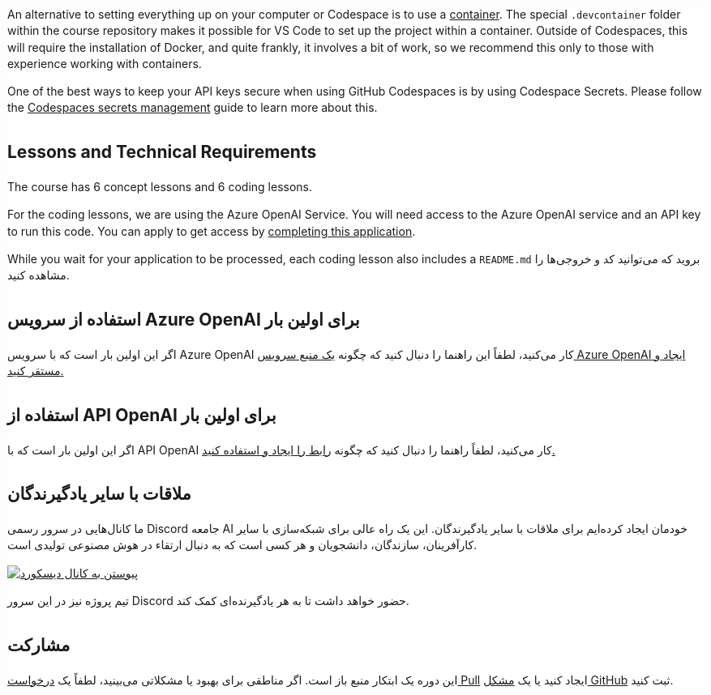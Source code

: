An alternative to setting everything up on your computer or Codespace is to use a [container](https://en.wikipedia.org/wiki/Containerization_(computing)?WT.mc_id=academic-105485-koreyst). The special `.devcontainer` folder within the course repository makes it possible for VS Code to set up the project within a container. Outside of Codespaces, this will require the installation of Docker, and quite frankly, it involves a bit of work, so we recommend this only to those with experience working with containers.

One of the best ways to keep your API keys secure when using GitHub Codespaces is by using Codespace Secrets. Please follow the [Codespaces secrets management](https://docs.github.com/en/codespaces/managing-your-codespaces/managing-secrets-for-your-codespaces?WT.mc_id=academic-105485-koreyst) guide to learn more about this.

## Lessons and Technical Requirements

The course has 6 concept lessons and 6 coding lessons.

For the coding lessons, we are using the Azure OpenAI Service. You will need access to the Azure OpenAI service and an API key to run this code. You can apply to get access by [completing this application](https://azure.microsoft.com/products/ai-services/openai-service?WT.mc_id=academic-105485-koreyst).

While you wait for your application to be processed, each coding lesson also includes a `README.md` بروید که می‌توانید کد و خروجی‌ها را مشاهده کنید.

## استفاده از سرویس Azure OpenAI برای اولین بار

اگر این اولین بار است که با سرویس Azure OpenAI کار می‌کنید، لطفاً این راهنما را دنبال کنید که چگونه [یک منبع سرویس Azure OpenAI ایجاد و مستقر کنید.](https://learn.microsoft.com/azure/ai-services/openai/how-to/create-resource?pivots=web-portal&WT.mc_id=academic-105485-koreyst)

## استفاده از API OpenAI برای اولین بار

اگر این اولین بار است که با API OpenAI کار می‌کنید، لطفاً راهنما را دنبال کنید که چگونه [رابط را ایجاد و استفاده کنید.](https://platform.openai.com/docs/quickstart?context=pythont&WT.mc_id=academic-105485-koreyst)

## ملاقات با سایر یادگیرندگان

ما کانال‌هایی در سرور رسمی Discord جامعه AI خودمان ایجاد کرده‌ایم برای ملاقات با سایر یادگیرندگان. این یک راه عالی برای شبکه‌سازی با سایر کارآفرینان، سازندگان، دانشجویان و هر کسی است که به دنبال ارتقاء در هوش مصنوعی تولیدی است.

[![پیوستن به کانال دیسکورد](https://dcbadge.limes.pink/api/server/ByRwuEEgH4)](https://aka.ms/genai-discord?WT.mc_id=academic-105485-koreyst)

تیم پروژه نیز در این سرور Discord حضور خواهد داشت تا به هر یادگیرنده‌ای کمک کند.

## مشارکت

این دوره یک ابتکار منبع باز است. اگر مناطقی برای بهبود یا مشکلاتی می‌بینید، لطفاً یک [درخواست Pull](https://github.com/microsoft/generative-ai-for-beginners/pulls?WT.mc_id=academic-105485-koreyst) ایجاد کنید یا یک [مشکل GitHub](https://github.com/microsoft/generative-ai-for-beginners/issues?WT.mc_id=academic-105485-koreyst) ثبت کنید.
